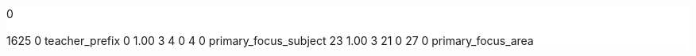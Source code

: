 0
</td>
<td style="text-align:right;">
1625
</td>
<td style="text-align:right;">
0
</td>
</tr>
<tr>
<td style="text-align:left;">
teacher_prefix
</td>
<td style="text-align:right;">
0
</td>
<td style="text-align:right;">
1.00
</td>
<td style="text-align:right;">
3
</td>
<td style="text-align:right;">
4
</td>
<td style="text-align:right;">
0
</td>
<td style="text-align:right;">
4
</td>
<td style="text-align:right;">
0
</td>
</tr>
<tr>
<td style="text-align:left;">
primary_focus_subject
</td>
<td style="text-align:right;">
23
</td>
<td style="text-align:right;">
1.00
</td>
<td style="text-align:right;">
3
</td>
<td style="text-align:right;">
21
</td>
<td style="text-align:right;">
0
</td>
<td style="text-align:right;">
27
</td>
<td style="text-align:right;">
0
</td>
</tr>
<tr>
<td style="text-align:left;">
primary_focus_area